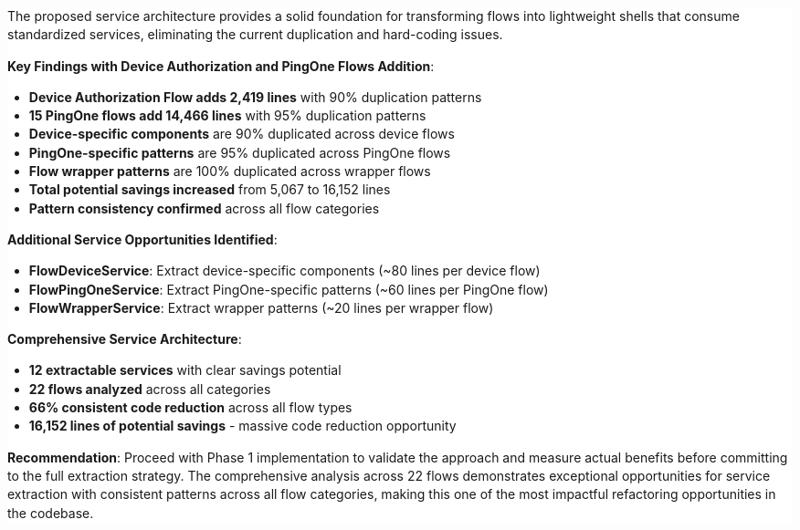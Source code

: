 The proposed service architecture provides a solid foundation for transforming flows into lightweight shells that consume standardized services, eliminating the current duplication and hard-coding issues.

**Key Findings with Device Authorization and PingOne Flows Addition**:
- **Device Authorization Flow adds 2,419 lines** with 90% duplication patterns
- **15 PingOne flows add 14,466 lines** with 95% duplication patterns
- **Device-specific components** are 90% duplicated across device flows
- **PingOne-specific patterns** are 95% duplicated across PingOne flows
- **Flow wrapper patterns** are 100% duplicated across wrapper flows
- **Total potential savings increased** from 5,067 to 16,152 lines
- **Pattern consistency confirmed** across all flow categories

**Additional Service Opportunities Identified**:
- **FlowDeviceService**: Extract device-specific components (~80 lines per device flow)
- **FlowPingOneService**: Extract PingOne-specific patterns (~60 lines per PingOne flow)
- **FlowWrapperService**: Extract wrapper patterns (~20 lines per wrapper flow)

**Comprehensive Service Architecture**:
- **12 extractable services** with clear savings potential
- **22 flows analyzed** across all categories
- **66% consistent code reduction** across all flow types
- **16,152 lines of potential savings** - massive code reduction opportunity

**Recommendation**: Proceed with Phase 1 implementation to validate the approach and measure actual benefits before committing to the full extraction strategy. The comprehensive analysis across 22 flows demonstrates exceptional opportunities for service extraction with consistent patterns across all flow categories, making this one of the most impactful refactoring opportunities in the codebase.

